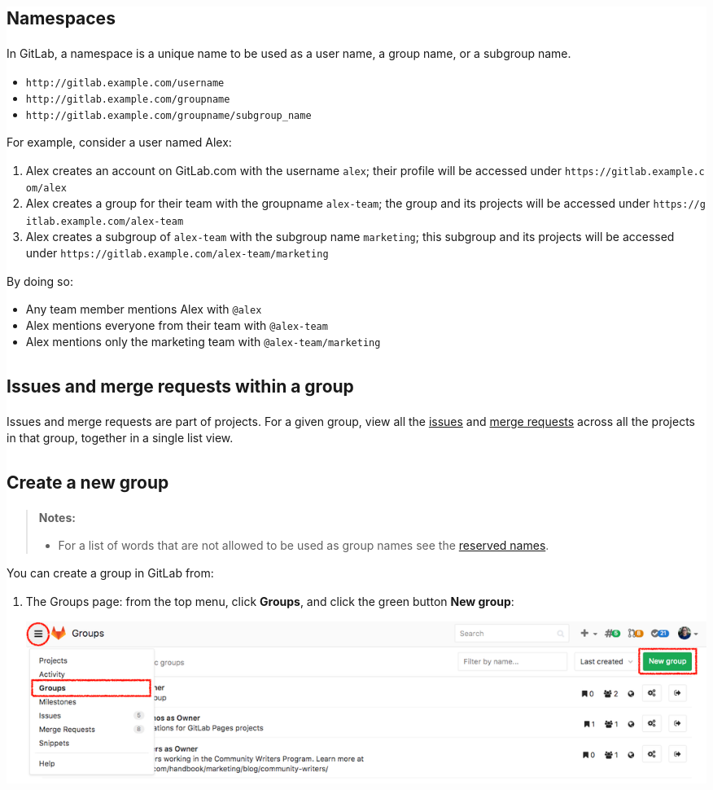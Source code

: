 ## Namespaces

In GitLab, a namespace is a unique name to be used as a user name, a group name, or a subgroup name.

- `http://gitlab.example.com/username`
- `http://gitlab.example.com/groupname`
- `http://gitlab.example.com/groupname/subgroup_name`

For example, consider a user named Alex:

1. Alex creates an account on GitLab.com with the username `alex`;
their profile will be accessed under `https://gitlab.example.com/alex`
1. Alex creates a group for their team with the groupname `alex-team`;
the group and its projects will be accessed under `https://gitlab.example.com/alex-team`
1. Alex creates a subgroup of `alex-team` with the subgroup name `marketing`;
this subgroup and its projects will be accessed under `https://gitlab.example.com/alex-team/marketing`

By doing so:

- Any team member mentions Alex with `@alex`
- Alex mentions everyone from their team with `@alex-team`
- Alex mentions only the marketing team with `@alex-team/marketing`

## Issues and merge requests within a group

Issues and merge requests are part of projects. For a given group, view all the
[issues](../project/issues/index.md#issues-per-group) and [merge requests](../project/merge_requests/index.md#merge-requests-per-group) across all the projects in that group,
together in a single list view.

## Create a new group

> **Notes:**
> - For a list of words that are not allowed to be used as group names see the
>   [reserved names](../reserved_names.md).

You can create a group in GitLab from:

1. The Groups page: from the top menu, click **Groups**, and click the green button **New group**:

    ![new group from groups page](img/new_group_from_groups.png)
